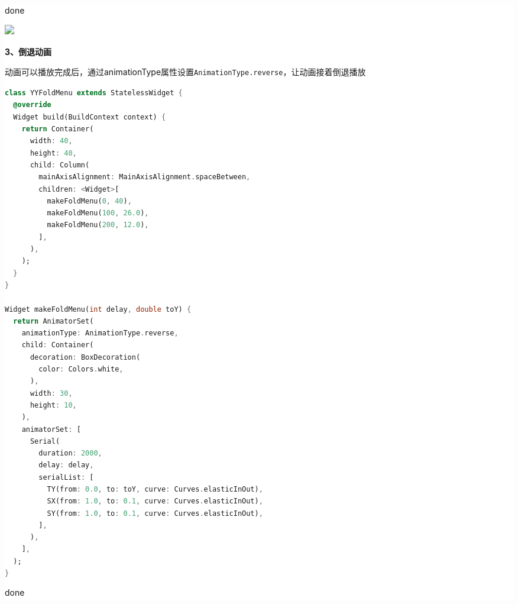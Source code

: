 done

<img src="https://github.com/efoxTeam/flutter-animation-set/raw/master/image/gif/9.gif" width="90px">

**3、倒退动画**

动画可以播放完成后，通过animationType属性设置`AnimationType.reverse`，让动画接着倒退播放

```dart
class YYFoldMenu extends StatelessWidget {
  @override
  Widget build(BuildContext context) {
    return Container(
      width: 40,
      height: 40,
      child: Column(
        mainAxisAlignment: MainAxisAlignment.spaceBetween,
        children: <Widget>[
          makeFoldMenu(0, 40),
          makeFoldMenu(100, 26.0),
          makeFoldMenu(200, 12.0),
        ],
      ),
    );
  }
}

Widget makeFoldMenu(int delay, double toY) {
  return AnimatorSet(
    animationType: AnimationType.reverse,
    child: Container(
      decoration: BoxDecoration(
        color: Colors.white,
      ),
      width: 30,
      height: 10,
    ),
    animatorSet: [
      Serial(
        duration: 2000,
        delay: delay,
        serialList: [
          TY(from: 0.0, to: toY, curve: Curves.elasticInOut),
          SX(from: 1.0, to: 0.1, curve: Curves.elasticInOut),
          SY(from: 1.0, to: 0.1, curve: Curves.elasticInOut),
        ],
      ),
    ],
  );
}
```

done
